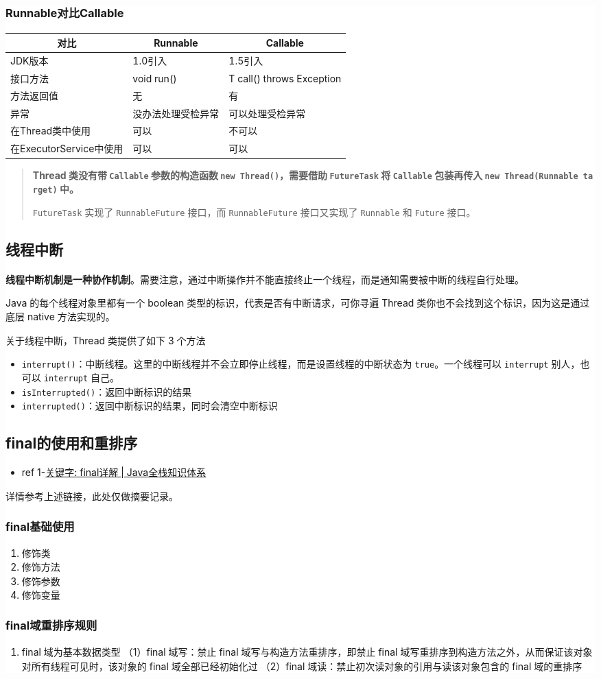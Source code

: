 
### Runnable对比Callable

| 对比   |  Runnable | Callable |
|--------|-----------|----------|
| JDK版本   | 1.0引入       |  1.5引入 |
| 接口方法   | void run()    |  T call() throws Exception |
| 方法返回值 |  无     |    有     |
| 异常      |  没办法处理受检异常 | 可以处理受检异常 |
| 在Thread类中使用 |   可以     |    不可以     |
| 在ExecutorService中使用 |  可以     |   可以     |


> **Thread 类没有带 `Callable` 参数的构造函数 `new Thread()`，需要借助 `FutureTask` 将 `Callable` 包装再传入 `new Thread(Runnable target)` 中。** 
> 
> `FutureTask` 实现了 `RunnableFuture` 接口，而 `RunnableFuture` 接口又实现了 `Runnable` 和 `Future` 接口。


## 线程中断

**线程中断机制是一种协作机制**。需要注意，通过中断操作并不能直接终止一个线程，而是通知需要被中断的线程自行处理。

Java 的每个线程对象⾥都有⼀个 boolean 类型的标识，代表是否有中断请求，可你寻遍 Thread 类你也不会找到这个标识，因为这是通过底层 native ⽅法实现的。


关于线程中断，Thread 类提供了如下 3 个方法
* `interrupt()`：中断线程。这里的中断线程并不会立即停止线程，而是设置线程的中断状态为 `true`。一个线程可以 `interrupt` 别人，也可以 `interrupt` 自己。
* `isInterrupted()`：返回中断标识的结果
* `interrupted()`：返回中断标识的结果，同时会清空中断标识




## final的使用和重排序

* ref 1-[关键字: final详解 | Java全栈知识体系](https://www.pdai.tech/md/java/thread/java-thread-x-key-final.html#%E5%85%B3%E9%94%AE%E5%AD%97-final%E8%AF%A6%E8%A7%A3)


详情参考上述链接，此处仅做摘要记录。


### final基础使用
1. 修饰类
2. 修饰方法
3. 修饰参数
4. 修饰变量

### final域重排序规则
1. final 域为基本数据类型
（1）final 域写：禁止 final 域写与构造方法重排序，即禁止 final 域写重排序到构造方法之外，从而保证该对象对所有线程可见时，该对象的 final 域全部已经初始化过
（2）final 域读：禁止初次读对象的引用与读该对象包含的 final 域的重排序
